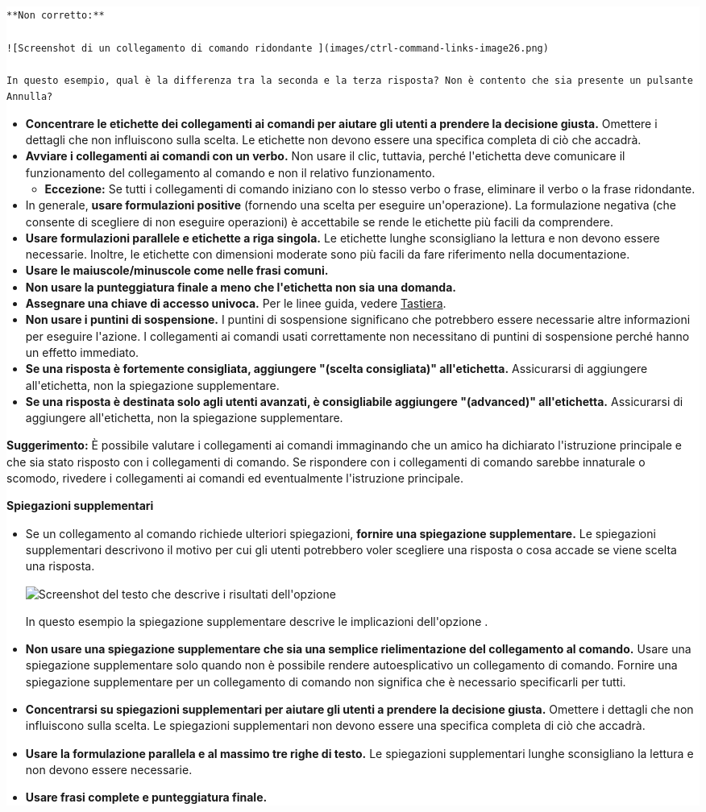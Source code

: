     **Non corretto:**

    ![Screenshot di un collegamento di comando ridondante ](images/ctrl-command-links-image26.png)

    In questo esempio, qual è la differenza tra la seconda e la terza risposta? Non è contento che sia presente un pulsante Annulla?

-   **Concentrare le etichette dei collegamenti ai comandi per aiutare gli utenti a prendere la decisione giusta.** Omettere i dettagli che non influiscono sulla scelta. Le etichette non devono essere una specifica completa di ciò che accadrà.
-   **Avviare i collegamenti ai comandi con un verbo.** Non usare il clic, tuttavia, perché l'etichetta deve comunicare il funzionamento del collegamento al comando e non il relativo funzionamento.
    -   **Eccezione:** Se tutti i collegamenti di comando iniziano con lo stesso verbo o frase, eliminare il verbo o la frase ridondante.
-   In generale, **usare formulazioni positive** (fornendo una scelta per eseguire un'operazione). La formulazione negativa (che consente di scegliere di non eseguire operazioni) è accettabile se rende le etichette più facili da comprendere.
-   **Usare formulazioni parallele e etichette a riga singola.** Le etichette lunghe sconsigliano la lettura e non devono essere necessarie. Inoltre, le etichette con dimensioni moderate sono più facili da fare riferimento nella documentazione.
-   **Usare le maiuscole/minuscole come nelle frasi comuni.**
-   **Non usare la punteggiatura finale a meno che l'etichetta non sia una domanda.**
-   **Assegnare una chiave di accesso univoca.** Per le linee guida, vedere [Tastiera](inter-keyboard.md).
-   **Non usare i puntini di sospensione.** I puntini di sospensione significano che potrebbero essere necessarie altre informazioni per eseguire l'azione. I collegamenti ai comandi usati correttamente non necessitano di puntini di sospensione perché hanno un effetto immediato.
-   **Se una risposta è fortemente consigliata, aggiungere "(scelta consigliata)" all'etichetta.** Assicurarsi di aggiungere all'etichetta, non la spiegazione supplementare.
-   **Se una risposta è destinata solo agli utenti avanzati, è consigliabile aggiungere "(advanced)" all'etichetta.** Assicurarsi di aggiungere all'etichetta, non la spiegazione supplementare.

**Suggerimento:** È possibile valutare i collegamenti ai comandi immaginando che un amico ha dichiarato l'istruzione principale e che sia stato risposto con i collegamenti di comando. Se rispondere con i collegamenti di comando sarebbe innaturale o scomodo, rivedere i collegamenti ai comandi ed eventualmente l'istruzione principale.

**Spiegazioni supplementari**

-   Se un collegamento al comando richiede ulteriori spiegazioni, **fornire una spiegazione supplementare.** Le spiegazioni supplementari descrivono il motivo per cui gli utenti potrebbero voler scegliere una risposta o cosa accade se viene scelta una risposta.

    ![Screenshot del testo che descrive i risultati dell'opzione ](images/ctrl-command-links-image27.png)

    In questo esempio la spiegazione supplementare descrive le implicazioni dell'opzione .

-   **Non usare una spiegazione supplementare che sia una semplice rielimentazione del collegamento al comando.** Usare una spiegazione supplementare solo quando non è possibile rendere autoesplicativo un collegamento di comando. Fornire una spiegazione supplementare per un collegamento di comando non significa che è necessario specificarli per tutti.
-   **Concentrarsi su spiegazioni supplementari per aiutare gli utenti a prendere la decisione giusta.** Omettere i dettagli che non influiscono sulla scelta. Le spiegazioni supplementari non devono essere una specifica completa di ciò che accadrà.
-   **Usare la formulazione parallela e al massimo tre righe di testo.** Le spiegazioni supplementari lunghe sconsigliano la lettura e non devono essere necessarie.
-   **Usare frasi complete e punteggiatura finale.**
